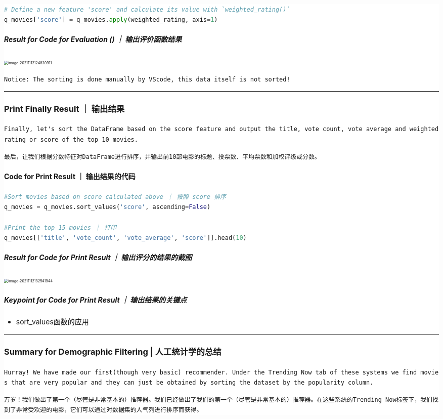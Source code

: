 ```python
# Define a new feature 'score' and calculate its value with `weighted_rating()`
q_movies['score'] = q_movies.apply(weighted_rating, axis=1)
```

##### Result for Code for Evaluation ()  ｜ 输出评价函数结果

<img src="/Users/llonvne/Library/Application Support/typora-user-images/image-20211112124820911.png" alt="image-20211112124820911" style="zoom:50%;" />

```
Notice: The sorting is done manually by VScode, this data itself is not sorted!
```

---

### Print Finally Result ｜ 输出结果

```
Finally, let's sort the DataFrame based on the score feature and output the title, vote count, vote average and weighted rating or score of the top 10 movies.
```

```
最后，让我们根据分数特征对DataFrame进行排序，并输出前10部电影的标题、投票数、平均票数和加权评级或分数。
```

#### Code for Print Result ｜ 输出结果的代码

```python
#Sort movies based on score calculated above ｜ 按照 score 排序
q_movies = q_movies.sort_values('score', ascending=False)

#Print the top 15 movies ｜ 打印
q_movies[['title', 'vote_count', 'vote_average', 'score']].head(10)
```

##### Result for Code for Print Result ｜ 输出评分的结果的截图

<img src="/Users/llonvne/Library/Application Support/typora-user-images/image-20211112132541944.png" alt="image-20211112132541944" style="zoom:50%;" />

##### Keypoint for Code for Print Result ｜ 输出结果的关键点

* sort_values函数的应用

---

### Summary for Demographic Filtering | 人工统计学的总结

```
Hurray! We have made our first(though very basic) recommender. Under the Trending Now tab of these systems we find movies that are very popular and they can just be obtained by sorting the dataset by the popularity column.
```

```
万岁！我们做出了第一个（尽管是非常基本的）推荐器。我们已经做出了我们的第一个（尽管是非常基本的）推荐器。在这些系统的Trending Now标签下，我们找到了非常受欢迎的电影，它们可以通过对数据集的人气列进行排序而获得。
```
